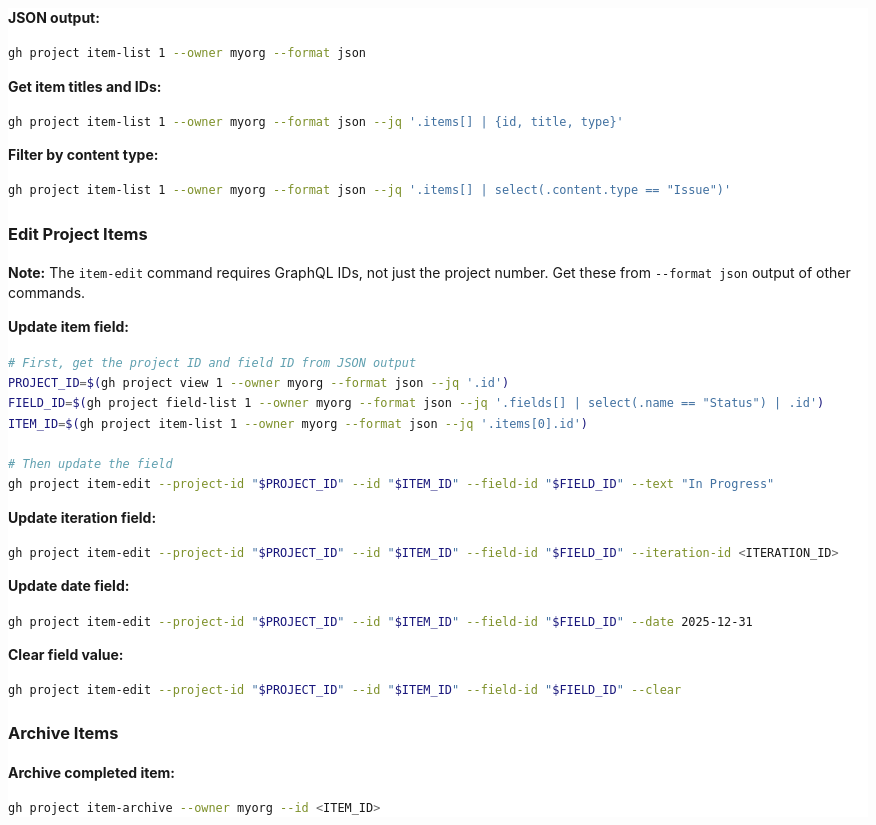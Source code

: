 **JSON output:**
```bash
gh project item-list 1 --owner myorg --format json
```

**Get item titles and IDs:**
```bash
gh project item-list 1 --owner myorg --format json --jq '.items[] | {id, title, type}'
```

**Filter by content type:**
```bash
gh project item-list 1 --owner myorg --format json --jq '.items[] | select(.content.type == "Issue")'
```

### Edit Project Items

**Note:** The `item-edit` command requires GraphQL IDs, not just the project number. Get these from `--format json` output of other commands.

**Update item field:**
```bash
# First, get the project ID and field ID from JSON output
PROJECT_ID=$(gh project view 1 --owner myorg --format json --jq '.id')
FIELD_ID=$(gh project field-list 1 --owner myorg --format json --jq '.fields[] | select(.name == "Status") | .id')
ITEM_ID=$(gh project item-list 1 --owner myorg --format json --jq '.items[0].id')

# Then update the field
gh project item-edit --project-id "$PROJECT_ID" --id "$ITEM_ID" --field-id "$FIELD_ID" --text "In Progress"
```

**Update iteration field:**
```bash
gh project item-edit --project-id "$PROJECT_ID" --id "$ITEM_ID" --field-id "$FIELD_ID" --iteration-id <ITERATION_ID>
```

**Update date field:**
```bash
gh project item-edit --project-id "$PROJECT_ID" --id "$ITEM_ID" --field-id "$FIELD_ID" --date 2025-12-31
```

**Clear field value:**
```bash
gh project item-edit --project-id "$PROJECT_ID" --id "$ITEM_ID" --field-id "$FIELD_ID" --clear
```

### Archive Items

**Archive completed item:**
```bash
gh project item-archive --owner myorg --id <ITEM_ID>
```
